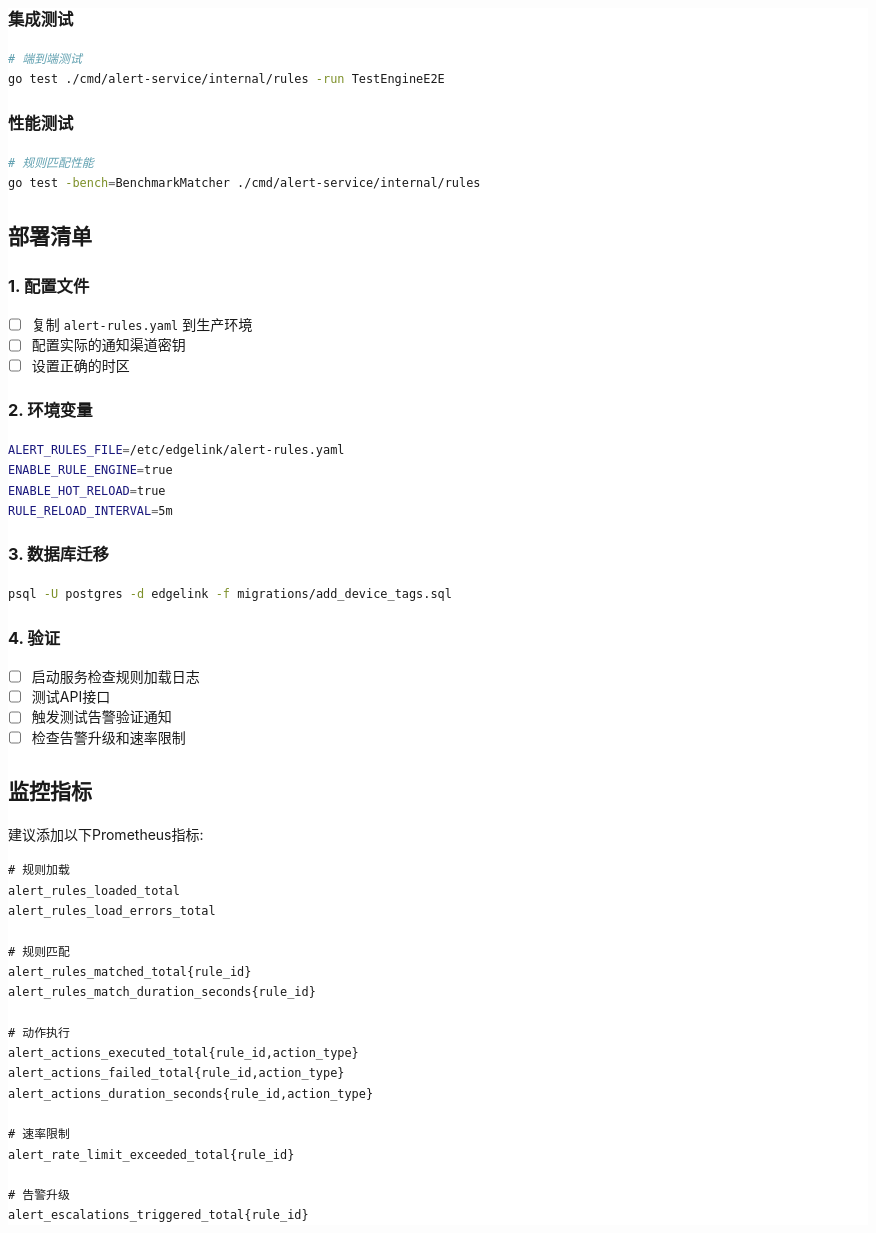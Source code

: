 ### 集成测试
```bash
# 端到端测试
go test ./cmd/alert-service/internal/rules -run TestEngineE2E
```

### 性能测试
```bash
# 规则匹配性能
go test -bench=BenchmarkMatcher ./cmd/alert-service/internal/rules
```

## 部署清单

### 1. 配置文件
- [ ] 复制 `alert-rules.yaml` 到生产环境
- [ ] 配置实际的通知渠道密钥
- [ ] 设置正确的时区

### 2. 环境变量
```bash
ALERT_RULES_FILE=/etc/edgelink/alert-rules.yaml
ENABLE_RULE_ENGINE=true
ENABLE_HOT_RELOAD=true
RULE_RELOAD_INTERVAL=5m
```

### 3. 数据库迁移
```bash
psql -U postgres -d edgelink -f migrations/add_device_tags.sql
```

### 4. 验证
- [ ] 启动服务检查规则加载日志
- [ ] 测试API接口
- [ ] 触发测试告警验证通知
- [ ] 检查告警升级和速率限制

## 监控指标

建议添加以下Prometheus指标:
```
# 规则加载
alert_rules_loaded_total
alert_rules_load_errors_total

# 规则匹配
alert_rules_matched_total{rule_id}
alert_rules_match_duration_seconds{rule_id}

# 动作执行
alert_actions_executed_total{rule_id,action_type}
alert_actions_failed_total{rule_id,action_type}
alert_actions_duration_seconds{rule_id,action_type}

# 速率限制
alert_rate_limit_exceeded_total{rule_id}

# 告警升级
alert_escalations_triggered_total{rule_id}
```
